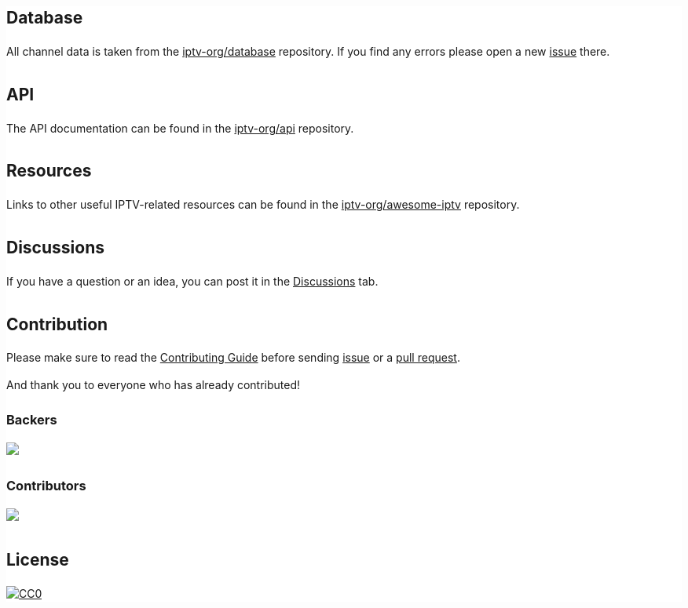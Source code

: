 ## Database

All channel data is taken from the [iptv-org/database](https://github.com/iptv-org/database) repository. If you find any errors please open a new [issue](https://github.com/iptv-org/database/issues) there.

## API

The API documentation can be found in the [iptv-org/api](https://github.com/iptv-org/api) repository.

## Resources

Links to other useful IPTV-related resources can be found in the [iptv-org/awesome-iptv](https://github.com/iptv-org/awesome-iptv) repository.

## Discussions

If you have a question or an idea, you can post it in the [Discussions](https://github.com/orgs/iptv-org/discussions) tab.

## Contribution

Please make sure to read the [Contributing Guide](https://github.com/iptv-org/epg/blob/master/CONTRIBUTING.md) before sending [issue](https://github.com/iptv-org/epg/issues) or a [pull request](https://github.com/iptv-org/epg/pulls).

And thank you to everyone who has already contributed!

### Backers

<a href="https://opencollective.com/iptv-org"><img src="https://opencollective.com/iptv-org/backers.svg?width=890" /></a>

### Contributors

<a href="https://github.com/iptv-org/epg/graphs/contributors"><img src="https://opencollective.com/iptv-org/contributors.svg?width=890" /></a>

## License

[![CC0](http://mirrors.creativecommons.org/presskit/buttons/88x31/svg/cc-zero.svg)](LICENSE)
